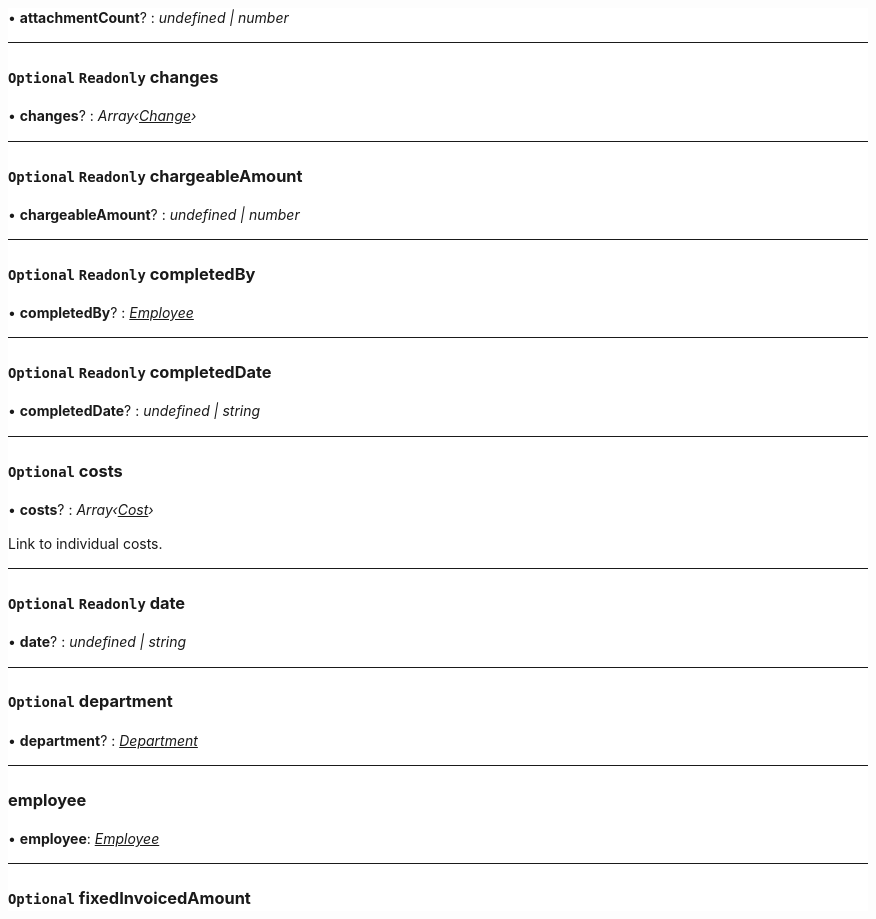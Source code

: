 • **attachmentCount**? : *undefined | number*

___

### `Optional` `Readonly` changes

• **changes**? : *Array‹[Change](change.md)›*

___

### `Optional` `Readonly` chargeableAmount

• **chargeableAmount**? : *undefined | number*

___

### `Optional` `Readonly` completedBy

• **completedBy**? : *[Employee](employee.md)*

___

### `Optional` `Readonly` completedDate

• **completedDate**? : *undefined | string*

___

### `Optional` costs

• **costs**? : *Array‹[Cost](../interfaces/cost.md)›*

Link to individual costs.

___

### `Optional` `Readonly` date

• **date**? : *undefined | string*

___

### `Optional` department

• **department**? : *[Department](../interfaces/department.md)*

___

###  employee

• **employee**: *[Employee](employee.md)*

___

### `Optional` fixedInvoicedAmount
